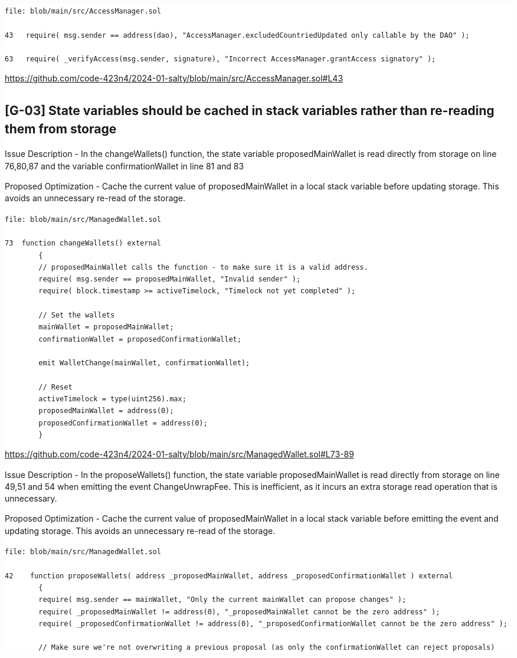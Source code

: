 ```solidity
file: blob/main/src/AccessManager.sol

43   require( msg.sender == address(dao), "AccessManager.excludedCountriedUpdated only callable by the DAO" );

63   require( _verifyAccess(msg.sender, signature), "Incorrect AccessManager.grantAccess signatory" );

```
https://github.com/code-423n4/2024-01-salty/blob/main/src/AccessManager.sol#L43

## [G-03] State variables should be cached in stack variables rather than re-reading them from storage

Issue Description - In the changeWallets() function, the state variable proposedMainWallet is read directly from storage on line 76,80,87 and the variable confirmationWallet in line 81 and 83 

Proposed Optimization - Cache the current value of proposedMainWallet in a local stack variable before updating storage. This avoids an unnecessary re-read of the storage.

```solidity
file: blob/main/src/ManagedWallet.sol

73  function changeWallets() external
		{
		// proposedMainWallet calls the function - to make sure it is a valid address.
		require( msg.sender == proposedMainWallet, "Invalid sender" );
		require( block.timestamp >= activeTimelock, "Timelock not yet completed" );

		// Set the wallets
		mainWallet = proposedMainWallet;
		confirmationWallet = proposedConfirmationWallet;

		emit WalletChange(mainWallet, confirmationWallet);

		// Reset
		activeTimelock = type(uint256).max;
		proposedMainWallet = address(0);
		proposedConfirmationWallet = address(0);
		}

```
https://github.com/code-423n4/2024-01-salty/blob/main/src/ManagedWallet.sol#L73-89

Issue Description - In the proposeWallets() function, the state variable proposedMainWallet is read directly from storage on line 49,51 and 54 when emitting the event ChangeUnwrapFee. This is inefficient, as it incurs an extra storage read operation that is unnecessary.

Proposed Optimization - Cache the current value of proposedMainWallet in a local stack variable before emitting the event and updating storage. This avoids an unnecessary re-read of the storage.

```solidity
file: blob/main/src/ManagedWallet.sol
 
42    function proposeWallets( address _proposedMainWallet, address _proposedConfirmationWallet ) external
		{
		require( msg.sender == mainWallet, "Only the current mainWallet can propose changes" );
		require( _proposedMainWallet != address(0), "_proposedMainWallet cannot be the zero address" );
		require( _proposedConfirmationWallet != address(0), "_proposedConfirmationWallet cannot be the zero address" );

		// Make sure we're not overwriting a previous proposal (as only the confirmationWallet can reject proposals)
```